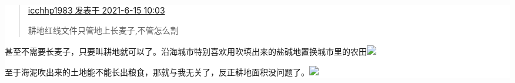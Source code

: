 <blockquote><a href="httphttps://bbs.saraba1st.com/2b/forum.php?mod=redirect&amp;goto=findpost&amp;pid=51605134&amp;ptid=2009625" target="_blank">icchhp1983 发表于 2021-6-15 10:03</a>

耕地红线文件只管地上长麦子,不管怎么割</blockquote>
甚至不需要长麦子，只要叫耕地就可以了。沿海城市特别喜欢用吹填出来的盐碱地置换城市里的农田<img src="https://static.saraba1st.com/image/smiley/face2017/067.png" referrerpolicy="no-referrer">

至于海泥吹出来的土地能不能长出粮食，那就与我无关了，反正耕地面积没问题了。<img src="https://static.saraba1st.com/image/smiley/face2017/067.png" referrerpolicy="no-referrer">


                                             